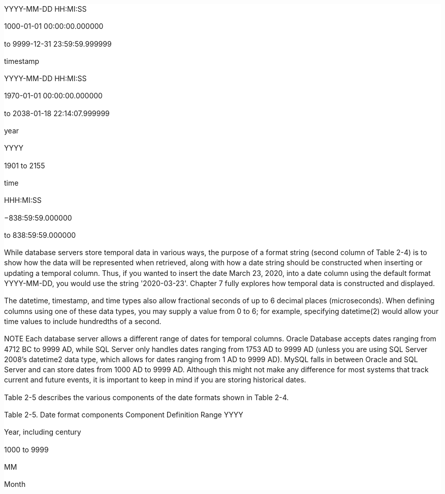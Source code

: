 YYYY-MM-DD HH:MI:SS

1000-01-01 00:00:00.000000

to 9999-12-31 23:59:59.999999

timestamp

YYYY-MM-DD HH:MI:SS

1970-01-01 00:00:00.000000

to 2038-01-18 22:14:07.999999

year

YYYY

1901 to 2155

time

HHH:MI:SS

−838:59:59.000000

to 838:59:59.000000

While database servers store temporal data in various ways, the purpose of a format string (second column of Table 2-4) is to show how the data will be represented when retrieved, along with how a date string should be constructed when inserting or updating a temporal column. Thus, if you wanted to insert the date March 23, 2020, into a date column using the default format YYYY-MM-DD, you would use the string '2020-03-23'. Chapter 7 fully explores how temporal data is constructed and displayed.

The datetime, timestamp, and time types also allow fractional seconds of up to 6 decimal places (microseconds). When defining columns using one of these data types, you may supply a value from 0 to 6; for example, specifying datetime(2) would allow your time values to include hundredths of a second.

NOTE
Each database server allows a different range of dates for temporal columns. Oracle Database accepts dates ranging from 4712 BC to 9999 AD, while SQL Server only handles dates ranging from 1753 AD to 9999 AD (unless you are using SQL Server 2008’s datetime2 data type, which allows for dates ranging from 1 AD to 9999 AD). MySQL falls in between Oracle and SQL Server and can store dates from 1000 AD to 9999 AD. Although this might not make any difference for most systems that track current and future events, it is important to keep in mind if you are storing historical dates.

Table 2-5 describes the various components of the date formats shown in Table 2-4.

Table 2-5. Date format components
Component	Definition	Range
YYYY

Year, including century

1000 to 9999

MM

Month
